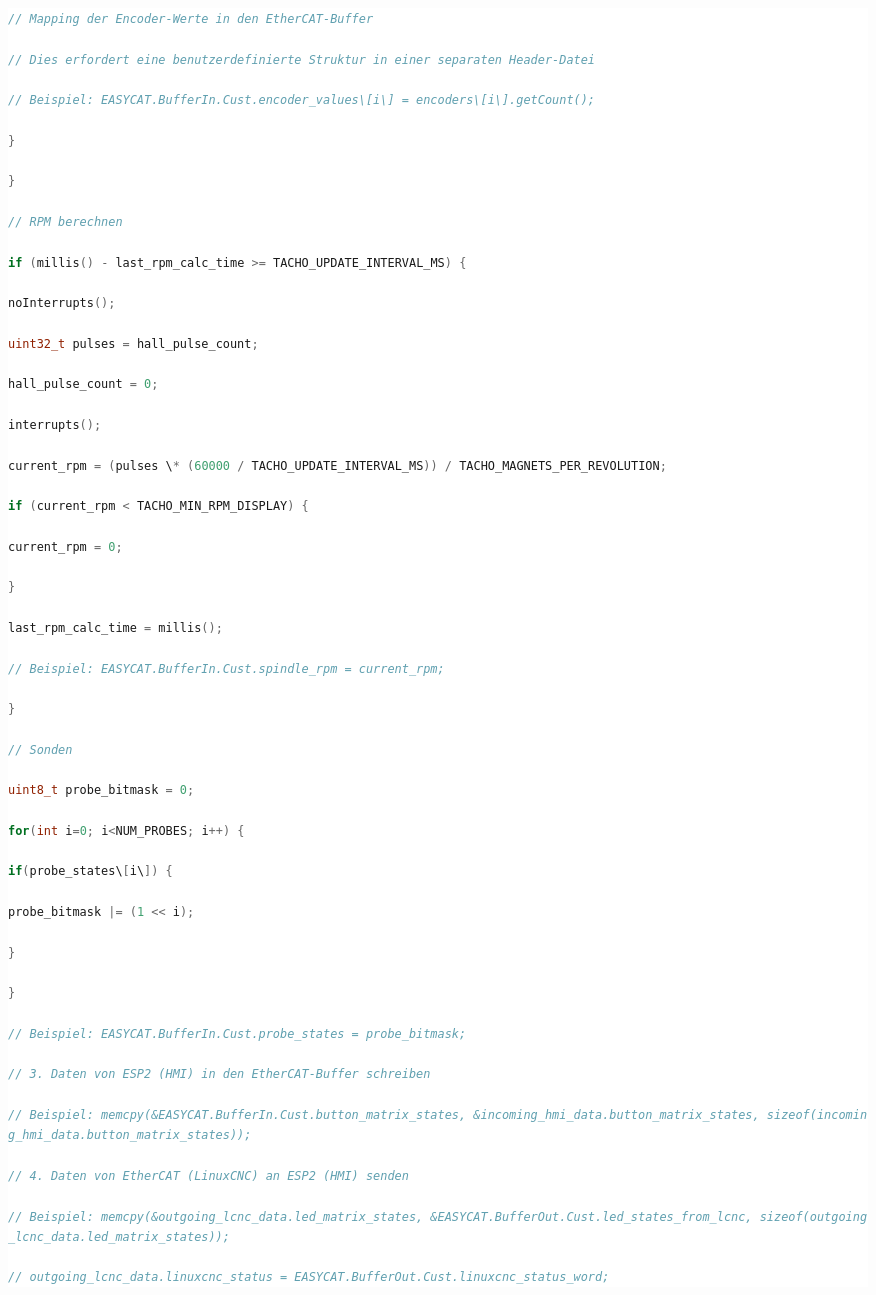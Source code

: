 ```C++
// Mapping der Encoder-Werte in den EtherCAT-Buffer

// Dies erfordert eine benutzerdefinierte Struktur in einer separaten Header-Datei

// Beispiel: EASYCAT.BufferIn.Cust.encoder_values\[i\] = encoders\[i\].getCount();

}

}

// RPM berechnen

if (millis() - last_rpm_calc_time >= TACHO_UPDATE_INTERVAL_MS) {

noInterrupts();

uint32_t pulses = hall_pulse_count;

hall_pulse_count = 0;

interrupts();

current_rpm = (pulses \* (60000 / TACHO_UPDATE_INTERVAL_MS)) / TACHO_MAGNETS_PER_REVOLUTION;

if (current_rpm < TACHO_MIN_RPM_DISPLAY) {

current_rpm = 0;

}

last_rpm_calc_time = millis();

// Beispiel: EASYCAT.BufferIn.Cust.spindle_rpm = current_rpm;

}

// Sonden

uint8_t probe_bitmask = 0;

for(int i=0; i<NUM_PROBES; i++) {

if(probe_states\[i\]) {

probe_bitmask |= (1 << i);

}

}

// Beispiel: EASYCAT.BufferIn.Cust.probe_states = probe_bitmask;

// 3. Daten von ESP2 (HMI) in den EtherCAT-Buffer schreiben

// Beispiel: memcpy(&EASYCAT.BufferIn.Cust.button_matrix_states, &incoming_hmi_data.button_matrix_states, sizeof(incoming_hmi_data.button_matrix_states));

// 4. Daten von EtherCAT (LinuxCNC) an ESP2 (HMI) senden

// Beispiel: memcpy(&outgoing_lcnc_data.led_matrix_states, &EASYCAT.BufferOut.Cust.led_states_from_lcnc, sizeof(outgoing_lcnc_data.led_matrix_states));

// outgoing_lcnc_data.linuxcnc_status = EASYCAT.BufferOut.Cust.linuxcnc_status_word;
```